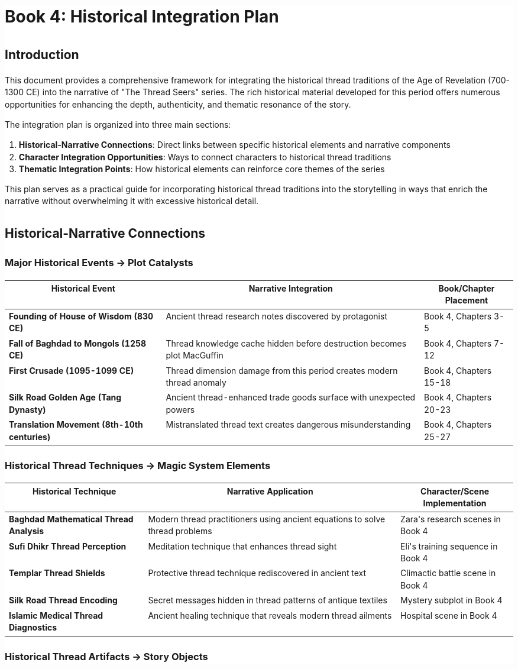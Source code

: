 # Book 4: Historical Integration Plan

## Introduction

This document provides a comprehensive framework for integrating the historical thread traditions of the Age of Revelation (700-1300 CE) into the narrative of "The Thread Seers" series. The rich historical material developed for this period offers numerous opportunities for enhancing the depth, authenticity, and thematic resonance of the story.

The integration plan is organized into three main sections:

1. **Historical-Narrative Connections**: Direct links between specific historical elements and narrative components
2. **Character Integration Opportunities**: Ways to connect characters to historical thread traditions
3. **Thematic Integration Points**: How historical elements can reinforce core themes of the series

This plan serves as a practical guide for incorporating historical thread traditions into the storytelling in ways that enrich the narrative without overwhelming it with excessive historical detail.

## Historical-Narrative Connections

### Major Historical Events → Plot Catalysts

| Historical Event | Narrative Integration | Book/Chapter Placement |
|------------------|----------------------|------------------------|
| **Founding of House of Wisdom (830 CE)** | Ancient thread research notes discovered by protagonist | Book 4, Chapters 3-5 |
| **Fall of Baghdad to Mongols (1258 CE)** | Thread knowledge cache hidden before destruction becomes plot MacGuffin | Book 4, Chapters 7-12 |
| **First Crusade (1095-1099 CE)** | Thread dimension damage from this period creates modern thread anomaly | Book 4, Chapters 15-18 |
| **Silk Road Golden Age (Tang Dynasty)** | Ancient thread-enhanced trade goods surface with unexpected powers | Book 4, Chapters 20-23 |
| **Translation Movement (8th-10th centuries)** | Mistranslated thread text creates dangerous misunderstanding | Book 4, Chapters 25-27 |

### Historical Thread Techniques → Magic System Elements

| Historical Technique | Narrative Application | Character/Scene Implementation |
|---------------------|------------------------|--------------------------------|
| **Baghdad Mathematical Thread Analysis** | Modern thread practitioners using ancient equations to solve thread problems | Zara's research scenes in Book 4 |
| **Sufi Dhikr Thread Perception** | Meditation technique that enhances thread sight | Eli's training sequence in Book 4 |
| **Templar Thread Shields** | Protective thread technique rediscovered in ancient text | Climactic battle scene in Book 4 |
| **Silk Road Thread Encoding** | Secret messages hidden in thread patterns of antique textiles | Mystery subplot in Book 4 |
| **Islamic Medical Thread Diagnostics** | Ancient healing technique that reveals modern thread ailments | Hospital scene in Book 4 |

### Historical Thread Artifacts → Story Objects
